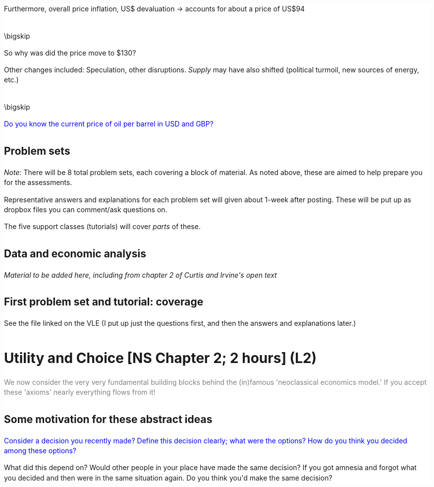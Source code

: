 Furthermore, overall price inflation, US\$ devaluation $\rightarrow$ accounts for about a price of US\$94

<br> \bigskip

So why was did the price move to \$130?

Other changes included: Speculation, other disruptions.  *Supply* may have also shifted (political turmoil, new sources of energy, etc.)

<br> \bigskip

<font color='blue'>Do you know the current price of oil per barrel in USD and GBP?</font>

## Problem sets

*Note:* There will be 8 total problem sets, each covering a block of material. As noted above, these are aimed to help prepare you for the assessments.

Representative answers and explanations for each problem set will given about 1-week after posting. These will be put up as dropbox files you can comment/ask questions on.

The five support classes (tutorials) will cover *parts* of these.

## Data and economic analysis

*Material to be added here, including from chapter 2 of Curtis and Irvine's open text*

## First problem set and tutorial: coverage

See the file linked on the VLE (I put up just the questions first, and then the answers and explanations later.)







# Utility and Choice [NS Chapter 2; 2 hours] (L2)


<font color='gray'>We now consider the very very fundamental building blocks behind the (in)famous 'neoclassical economics model.' If you accept these 'axioms' nearly everything flows from it!</font>

## Some motivation for these abstract ideas


<font color='blue'>Consider a decision you recently made?  Define this decision clearly; what were the options?  How do you think you decided among these options?</font>

What did this depend on? Would other people in your place have made the same decision?
If you got amnesia and forgot what you decided and then were in the same situation again. Do you think you'd make the same decision?



[comment]: <> (2024EE)
[comment]: <> (2024BB)
[comment]: <> (2024EE)
[comment]: <> (2024BB)
[comment]: <> (2024BB)
[comment]: <> (2024EE)
[comment]: <> (2024BB)
[comment]: <> (2024EE)
[comment]: <> (2024BB)
[comment]: <> (2024EE)
[comment]: <> (2024BB)
[comment]: <> (2024EE)
[comment]: <> (2024BB)
[comment]: <> (2024EE)
[comment]: <> (2024BB)
[comment]: <> (2024EE)
[comment]: <> (2024BB)
[comment]: <> (2024EE)
[comment]: <> (2024BB)
[comment]: <> (2024EE)
[comment]: <> (2024BB)
[comment]: <> (2024EE)
[comment]: <> (2024BB)
[comment]: <> (2024EE)
[comment]: <> (2024BB)
[comment]: <> (2024EE)
[comment]: <> (2024BB)
[comment]: <> (2024EE)
[comment]: <> (2024BB)
[comment]: <> (2024EE)
[comment]: <> (2024BB)
[comment]: <> (2024EE)
[comment]: <> (2024BB)
[comment]: <> (2024EE)
[comment]: <> (2024BB)
[comment]: <> (2024EE)
[comment]: <> (2024BB)
[comment]: <> (2024EE)
[comment]: <> (2024BB)
[comment]: <> (2024EE)
[comment]: <> (2024BB)
[comment]: <> (2024EE)
[comment]: <> (2024BB)
[comment]: <> (2024EE)
[comment]: <> (2024BB)
[comment]: <> (2024EE)
[comment]: <> (2024BB)
[comment]: <> (2024EE)
[comment]: <> (2024BB)
[comment]: <> (2024EE)
[comment]: <> (2024BB)
[comment]: <> (2024EE)
[comment]: <> (2024BB)
[comment]: <> (2024EE)
[comment]: <> (2024BB)
[comment]: <> (2024EE)
[comment]: <> (2024BB)
[comment]: <> (2024EE)
[comment]: <> (2024BB)
[comment]: <> (2024EE)